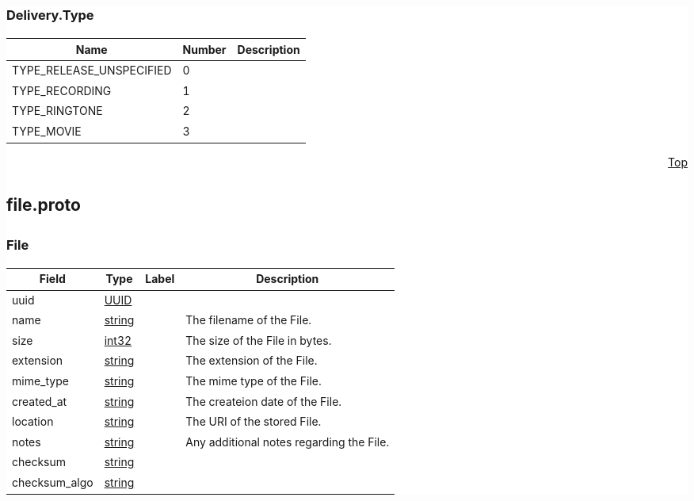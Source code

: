



 


<a name="mscm.Delivery.Type"></a>

### Delivery.Type


| Name | Number | Description |
| ---- | ------ | ----------- |
| TYPE_RELEASE_UNSPECIFIED | 0 |  |
| TYPE_RECORDING | 1 |  |
| TYPE_RINGTONE | 2 |  |
| TYPE_MOVIE | 3 |  |


 

 

 



<a name="file.proto"></a>
<p align="right"><a href="#top">Top</a></p>

## file.proto



<a name="mscm.File"></a>

### File



| Field | Type | Label | Description |
| ----- | ---- | ----- | ----------- |
| uuid | [UUID](#mscm.UUID) |  |  |
| name | [string](#string) |  | The filename of the File. |
| size | [int32](#int32) |  | The size of the File in bytes. |
| extension | [string](#string) |  | The extension of the File. |
| mime_type | [string](#string) |  | The mime type of the File. |
| created_at | [string](#string) |  | The createion date of the File. |
| location | [string](#string) |  | The URI of the stored File. |
| notes | [string](#string) |  | Any additional notes regarding the File. |
| checksum | [string](#string) |  |  |
| checksum_algo | [string](#string) |  |  |
